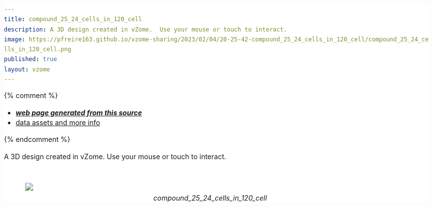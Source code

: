 ```yaml
---
title: compound_25_24_cells_in_120_cell
description: A 3D design created in vZome.  Use your mouse or touch to interact.
image: https://pfreire163.github.io/vzome-sharing/2023/02/04/20-25-42-compound_25_24_cells_in_120_cell/compound_25_24_cells_in_120_cell.png
published: true
layout: vzome
---
```


{% comment %}
 - [***web page generated from this source***](<https://pfreire163.github.io/vzome-sharing/2023/02/04/compound_25_24_cells_in_120_cell-20-25-42.html>)
 - [data assets and more info](<https://github.com/pfreire163/vzome-sharing/tree/main/2023/02/04/20-25-42-compound_25_24_cells_in_120_cell/>)
 
{% endcomment %}

A 3D design created in vZome.  Use your mouse or touch to interact.

<figure style="width: 87%; margin: 5%">
  <vzome-viewer style="width: 100%; height: 60vh"
       src="https://pfreire163.github.io/vzome-sharing/2023/02/04/20-25-42-compound_25_24_cells_in_120_cell/compound_25_24_cells_in_120_cell.vZome" >
    <img  style="width: 100%"
       src="https://pfreire163.github.io/vzome-sharing/2023/02/04/20-25-42-compound_25_24_cells_in_120_cell/compound_25_24_cells_in_120_cell.png" >
  </vzome-viewer>
  <figcaption style="text-align: center; font-style: italic;">
    compound_25_24_cells_in_120_cell
  </figcaption>
</figure>
